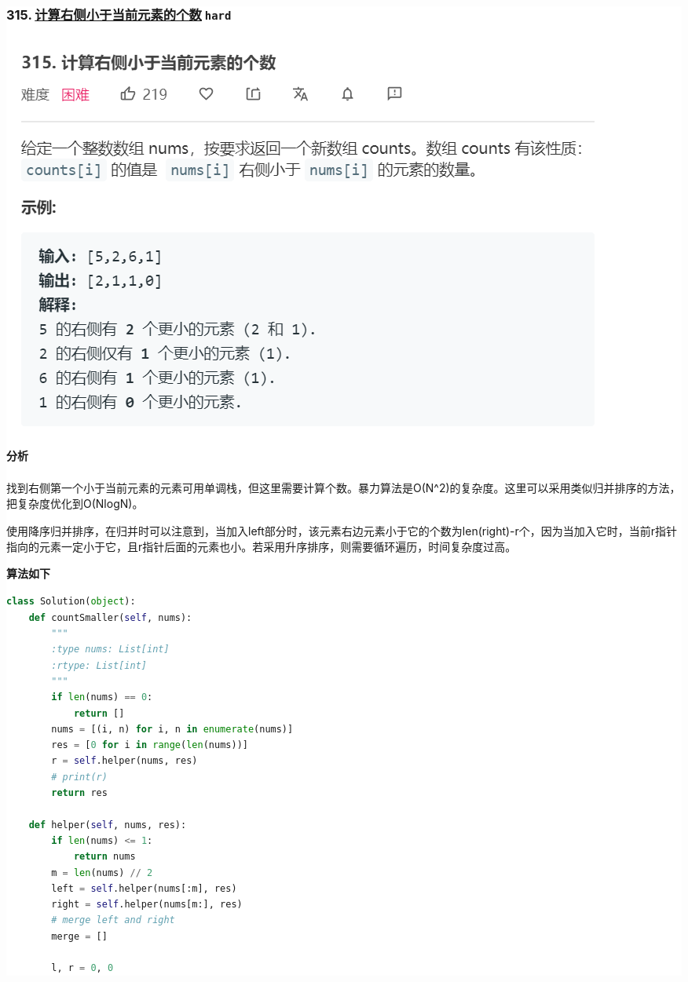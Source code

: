 ```python   
``` 


### 315. [计算右侧小于当前元素的个数](https://leetcode-cn.com/problems/count-of-smaller-numbers-after-self/) ```hard```
<img src="img/315.png" width="">

**分析**<br/><br/>
找到右侧第一个小于当前元素的元素可用单调栈，但这里需要计算个数。暴力算法是O(N^2)的复杂度。这里可以采用类似归并排序的方法，把复杂度优化到O(NlogN)。

使用降序归并排序，在归并时可以注意到，当加入left部分时，该元素右边元素小于它的个数为len(right)-r个，因为当加入它时，当前r指针指向的元素一定小于它，且r指针后面的元素也小。若采用升序排序，则需要循环遍历，时间复杂度过高。

**算法如下**<br/>
```python   
class Solution(object):
    def countSmaller(self, nums):
        """
        :type nums: List[int]
        :rtype: List[int]
        """
        if len(nums) == 0:
            return []
        nums = [(i, n) for i, n in enumerate(nums)]
        res = [0 for i in range(len(nums))]
        r = self.helper(nums, res)
        # print(r)
        return res

    def helper(self, nums, res):
        if len(nums) <= 1:
            return nums
        m = len(nums) // 2
        left = self.helper(nums[:m], res)
        right = self.helper(nums[m:], res)
        # merge left and right
        merge = []
        
        l, r = 0, 0
```